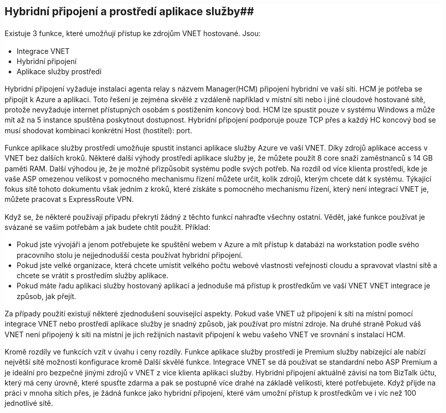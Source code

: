 ## <a name="hybrid-connections-and-app-service-environments"></a>Hybridní připojení a prostředí aplikace služby##
Existuje 3 funkce, které umožňují přístup ke zdrojům VNET hostované.  Jsou:

- Integrace VNET
- Hybridní připojení
- Aplikace služby prostředí

Hybridní připojení vyžaduje instalaci agenta relay s názvem Manager(HCM) připojení hybridní ve vaší síti.  HCM je potřeba se připojit k Azure a aplikaci.  Toto řešení je zejména skvělé z vzdáleně například v místní síti nebo i jiné cloudové hostované sítě, protože nevyžaduje internet přístupných osobám s postižením koncový bod.  HCM lze spustit pouze v systému Windows a může mít až na 5 instance spuštěna poskytnout dostupnost.  Hybridní připojení podporuje pouze TCP přes a každý HC koncový bod se musí shodovat kombinaci konkrétní Host (hostitel): port.  

Funkce aplikace služby prostředí umožňuje spustit instanci aplikace služby Azure ve vaší VNET.  Díky zdrojů aplikace access v VNET bez dalších kroků.  Některé další výhody prostředí aplikace služby je, že můžete použít 8 core snaží zaměstnanců s 14 GB paměti RAM.  Další výhodou je, že je možné přizpůsobit systému podle svých potřeb.  Na rozdíl od více klienta prostředí, kde je vaše ASP omezenou velikost v pomocného mechanismu řízení můžete určit, kolik zdrojů, kterým chcete dát k systému.  Týkající fokus sítě tohoto dokumentu však jedním z kroků, které získáte s pomocného mechanismu řízení, který není integrací VNET je, můžete pracovat s ExpressRoute VPN.  

Když se, že některé používají případu překrytí žádný z těchto funkcí nahraďte všechny ostatní.  Vědět, jaké funkce používat je svázané se vašim potřebám a jak budete chtít použít.  Příklad:

- Pokud jste vývojáři a jenom potřebujete ke spuštění webem v Azure a mít přístup k databázi na workstation podle svého pracovního stolu je nejjednodušší cesta používat hybridní připojení.  
- Pokud jste velké organizace, která chcete umístit velkého počtu webové vlastnosti veřejnosti cloudu a spravovat vlastní sítě a chcete se vrátit s prostředím služby aplikace.  
- Pokud máte řadu aplikaci služby hostovaný aplikací a jednoduše má přístup k prostředkům ve vaší VNET VNET integrace je způsob, jak přejít.  

Za případy použití existují některé zjednodušení související aspekty.  Pokud vaše VNET už připojení k síti na místní pomocí integrace VNET nebo prostředí aplikace služby je snadný způsob, jak používat pro místní zdroje.  Na druhé straně Pokud váš VNET není připojený k síti na místní je jich režijních nastavit připojení k webu vašeho VNET ve srovnání s instalací HCM.  

Kromě rozdíly ve funkcích vzít v úvahu i ceny rozdíly.  Funkce aplikace služby prostředí je Premium služby nabízející ale nabízí největší sítě možností konfigurace kromě Další skvělé funkce.  Integrace VNET se dá používat se standardní nebo ASP Premium a je ideální pro bezpečné jinými zdrojů v VNET z více klienta aplikaci služby.  Hybridní připojení aktuálně závisí na tom BizTalk účtu, který má ceny úrovně, které spusťte zdarma a pak se postupně více drahé na základě velikosti, které potřebujete.  Když přijde na práci v mnoha sítích přes, je žádná funkce jako hybridní připojení, které vám umožní přístup k prostředkům ve i víc než 100 jednotlivé sítě.    



[1]: ./media/web-sites-integrate-with-vnet/vnetint-upgradeplan.png
[2]: ./media/web-sites-integrate-with-vnet/vnetint-existingvnet.png
[3]: ./media/web-sites-integrate-with-vnet/vnetint-createvnet.png
[4]: ./media/web-sites-integrate-with-vnet/vnetint-howitworks.png
[5]: ./media/web-sites-integrate-with-vnet/vnetint-appmanage.png
[6]: ./media/web-sites-integrate-with-vnet/vnetint-aspmanage.png
[7]: ./media/web-sites-integrate-with-vnet/vnetint-aspmanagedetail.png
[8]: ./media/web-sites-integrate-with-vnet/vnetint-vnetp2s.png


[VNETOverview]: http://azure.microsoft.com/documentation/articles/virtual-networks-overview/ 
[AzurePortal]: http://portal.azure.com/
[ASPricing]: http://azure.microsoft.com/pricing/details/app-service/
[VNETPricing]: http://azure.microsoft.com/pricing/details/vpn-gateway/
[DataPricing]: http://azure.microsoft.com/pricing/details/data-transfers/
[V2VNETP2S]: http://azure.microsoft.com/documentation/articles/vpn-gateway-howto-point-to-site-rm-ps/
[IntPowershell]: http://azure.microsoft.com/documentation/articles/app-service-vnet-integration-powershell/
[ASEintro]: http://azure.microsoft.com/documentation/articles/app-service-app-service-environment-intro/
[ILBASE]: http://azure.microsoft.com/documentation/articles/app-service-environment-with-internal-load-balancer/
